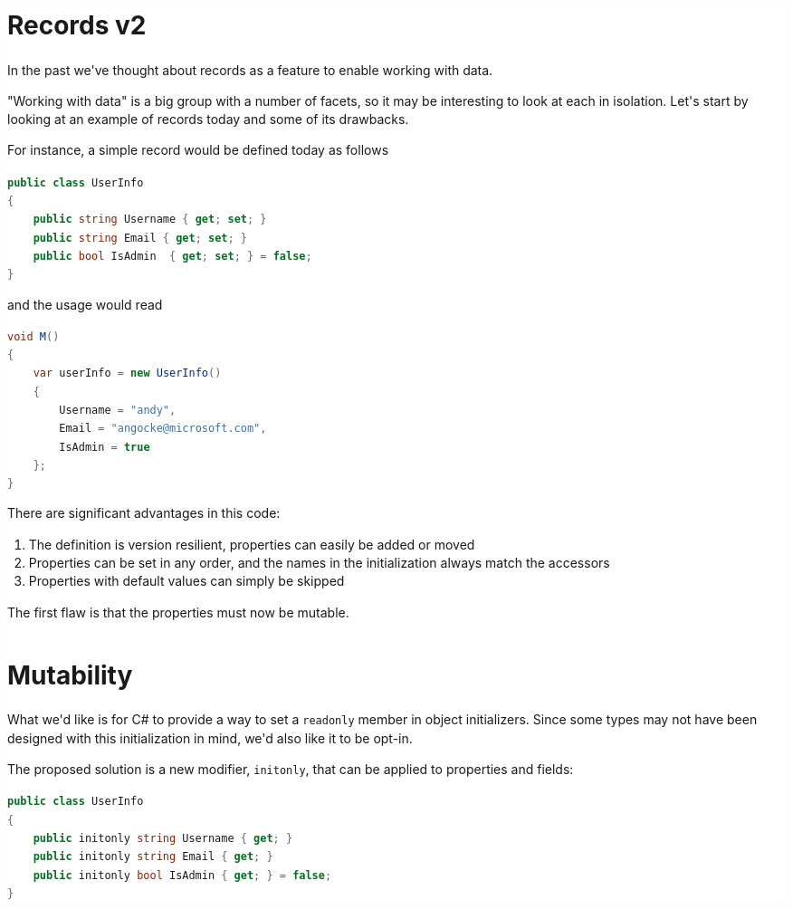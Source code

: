 
# Records v2

In the past we've thought about records as a feature to enable working with data.

"Working with data" is a big group with a number of facets, so it may be interesting to look at
each in isolation. Let's start by looking at an example of records today and some of its drawbacks.

For instance, a simple record would be defined today as follows

```C#
public class UserInfo
{
    public string Username { get; set; }
    public string Email { get; set; }
    public bool IsAdmin  { get; set; } = false;
}
```

and the usage would read

```C#
void M()
{
    var userInfo = new UserInfo() 
    {
        Username = "andy",
        Email = "angocke@microsoft.com",
        IsAdmin = true
    };
}
```

There are significant advantages in this code:

1. The definition is version resilient, properties can easily be added or moved
2. Properties can be set in any order, and the names in the initialization always
   match the accessors
3. Properties with default values can simply be skipped

The first flaw is that the properties must now be mutable.

# Mutability

What we'd like is for C# to provide a way to set a `readonly` member in object initializers.
Since some types may not have been designed with this initialization in mind, we'd also like
it to be opt-in.

The proposed solution is a new modifier, `initonly`, that can be applied to
properties and fields:

```C#
public class UserInfo
{
    public initonly string Username { get; }
    public initonly string Email { get; }
    public initonly bool IsAdmin { get; } = false;
}
```
